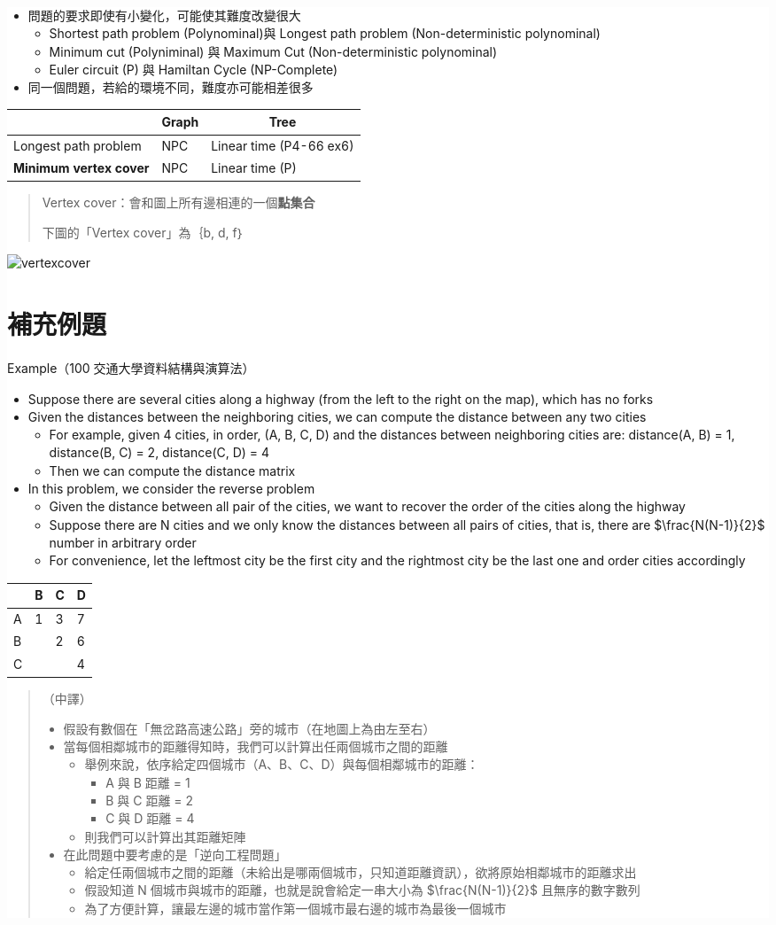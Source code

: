 

- 問題的要求即使有小變化，可能使其難度改變很大
  - Shortest path problem (Polynominal)與 Longest path problem (Non-deterministic polynominal)
  - Minimum cut (Polyniminal) 與 Maximum Cut (Non-deterministic polynominal)
  - Euler circuit (P) 與 Hamiltan Cycle (NP-Complete)
- 同一個問題，若給的環境不同，難度亦可能相差很多

|                          | Graph | Tree                    |
| ------------------------ | ----- | ----------------------- |
| Longest path problem     | NPC   | Linear time (P4-66 ex6) |
| **Minimum vertex cover** | NPC   | Linear time (P)         |

> Vertex cover：會和圖上所有邊相連的一個**點集合**
>
> 下圖的「Vertex cover」為｛b, d, f｝
>
> 
![vertexcover](\willywangkaa\images\vertexcover.png)



# 補充例題



Example（100 交通大學資料結構與演算法）

- Suppose there are several cities along a highway (from the left to the right on the map), which has no forks
- Given the distances between the neighboring cities, we can compute the distance between any two cities
  - For example, given 4 cities, in order, (A, B, C, D) and the distances between neighboring cities are: distance(A, B) = 1, distance(B, C) = 2, distance(C, D) = 4
  - Then we can compute the distance matrix
- In this problem, we consider the reverse problem
  - Given the distance between all pair of the cities, we want to recover the order of the cities along the highway
  - Suppose there are N cities and we only know the distances between all pairs of cities, that is, there are $\frac{N(N-1)}{2}$ number in arbitrary order
  - For convenience, let the leftmost city be the first city and the rightmost city be the last one and order cities accordingly

|      | B    | C    | D    |
| ---- | ---- | ---- | ---- |
| A    | 1    | 3    | 7    |
| B    |      | 2    | 6    |
| C    |      |      | 4    |

> （中譯）
>
> - 假設有數個在「無岔路高速公路」旁的城市（在地圖上為由左至右）
> - 當每個相鄰城市的距離得知時，我們可以計算出任兩個城市之間的距離
>   - 舉例來說，依序給定四個城市（A、B、C、D）與每個相鄰城市的距離：
>     - A 與 B 距離 = 1
>     - B 與 C 距離 = 2
>     - C 與 D 距離 = 4
>   - 則我們可以計算出其距離矩陣
> - 在此問題中要考慮的是「逆向工程問題」
>   - 給定任兩個城市之間的距離（未給出是哪兩個城市，只知道距離資訊），欲將原始相鄰城市的距離求出
>   - 假設知道 N 個城市與城市的距離，也就是說會給定一串大小為 $\frac{N(N-1)}{2}$ 且無序的數字數列
>   - 為了方便計算，讓最左邊的城市當作第一個城市最右邊的城市為最後一個城市
